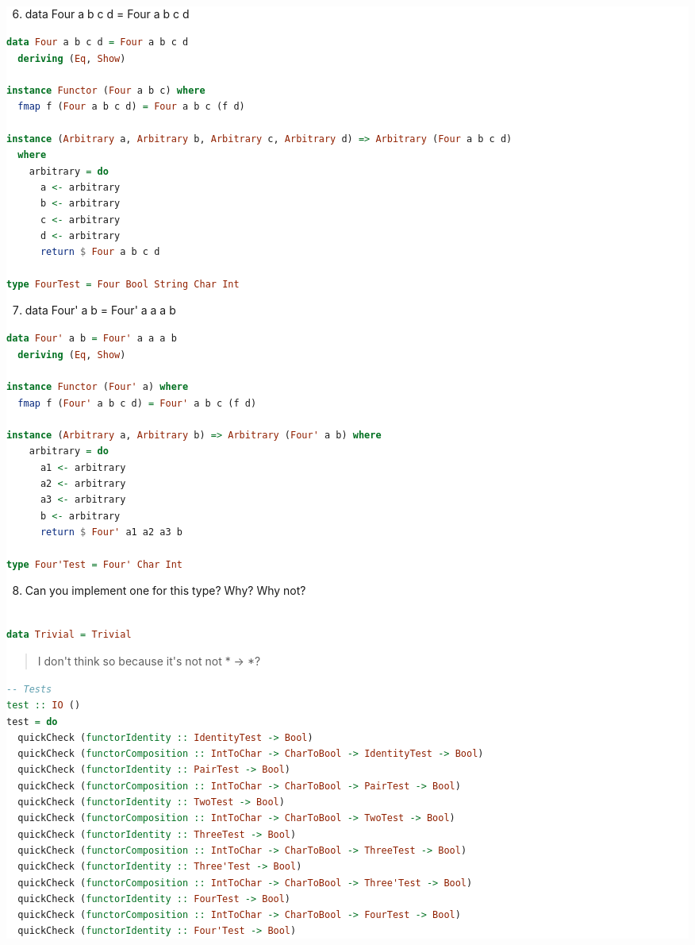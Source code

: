 6. data Four a b c d = Four a b c d

```haskell
data Four a b c d = Four a b c d
  deriving (Eq, Show)

instance Functor (Four a b c) where
  fmap f (Four a b c d) = Four a b c (f d)

instance (Arbitrary a, Arbitrary b, Arbitrary c, Arbitrary d) => Arbitrary (Four a b c d)
  where
    arbitrary = do
      a <- arbitrary
      b <- arbitrary
      c <- arbitrary
      d <- arbitrary
      return $ Four a b c d

type FourTest = Four Bool String Char Int
```

7. data Four' a b = Four' a a a b

```haskell
data Four' a b = Four' a a a b
  deriving (Eq, Show)

instance Functor (Four' a) where
  fmap f (Four' a b c d) = Four' a b c (f d)

instance (Arbitrary a, Arbitrary b) => Arbitrary (Four' a b) where
    arbitrary = do
      a1 <- arbitrary
      a2 <- arbitrary
      a3 <- arbitrary
      b <- arbitrary
      return $ Four' a1 a2 a3 b

type Four'Test = Four' Char Int
```

8. Can you implement one for this type? Why? Why not?

```haskell

data Trivial = Trivial

```

> I don't think so because it's not not * -> *?


```haskell
-- Tests
test :: IO ()
test = do
  quickCheck (functorIdentity :: IdentityTest -> Bool)
  quickCheck (functorComposition :: IntToChar -> CharToBool -> IdentityTest -> Bool)
  quickCheck (functorIdentity :: PairTest -> Bool)
  quickCheck (functorComposition :: IntToChar -> CharToBool -> PairTest -> Bool)
  quickCheck (functorIdentity :: TwoTest -> Bool)
  quickCheck (functorComposition :: IntToChar -> CharToBool -> TwoTest -> Bool)
  quickCheck (functorIdentity :: ThreeTest -> Bool)
  quickCheck (functorComposition :: IntToChar -> CharToBool -> ThreeTest -> Bool)
  quickCheck (functorIdentity :: Three'Test -> Bool)
  quickCheck (functorComposition :: IntToChar -> CharToBool -> Three'Test -> Bool)
  quickCheck (functorIdentity :: FourTest -> Bool)
  quickCheck (functorComposition :: IntToChar -> CharToBool -> FourTest -> Bool)
  quickCheck (functorIdentity :: Four'Test -> Bool)
```